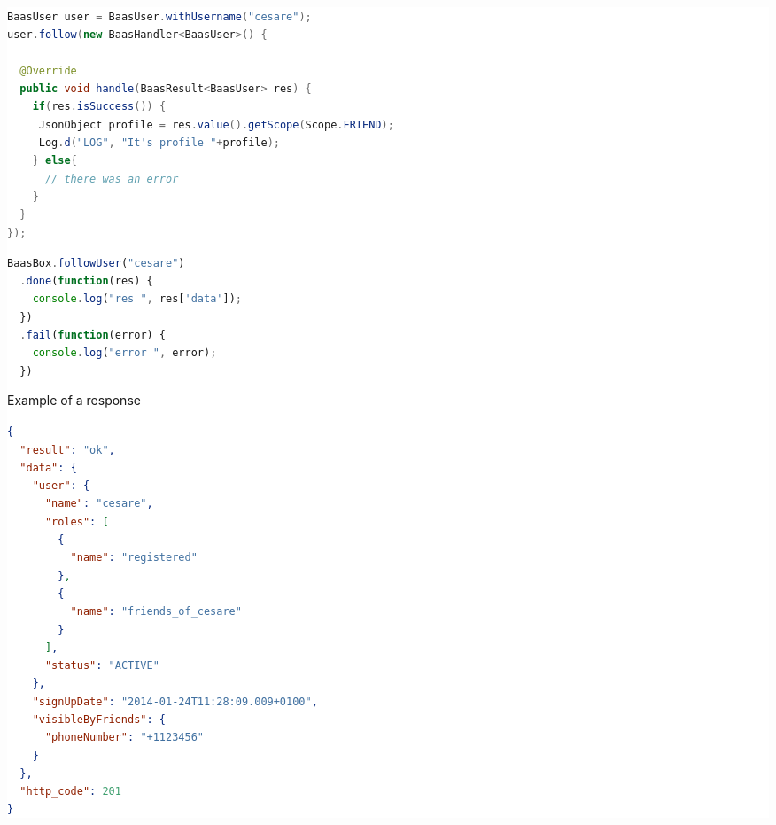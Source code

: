 ```java
BaasUser user = BaasUser.withUsername("cesare");
user.follow(new BaasHandler<BaasUser>() {

  @Override
  public void handle(BaasResult<BaasUser> res) {
    if(res.isSuccess()) {
     JsonObject profile = res.value().getScope(Scope.FRIEND);
     Log.d("LOG", "It's profile "+profile);
    } else{
      // there was an error
    }
  } 
});
```

```javascript
BaasBox.followUser("cesare")
  .done(function(res) {
  	console.log("res ", res['data']);
  })
  .fail(function(error) {
  	console.log("error ", error);
  })
```

<div class="snippet-title">
	<p>Example of a response</p>
</div>


```json
{
  "result": "ok",
  "data": {
    "user": {
      "name": "cesare",
      "roles": [
        {
          "name": "registered"
        },
        {
          "name": "friends_of_cesare"
        }
      ],
      "status": "ACTIVE"
    },
    "signUpDate": "2014-01-24T11:28:09.009+0100",
    "visibleByFriends": {
      "phoneNumber": "+1123456"
    }
  },
  "http_code": 201
}
```
